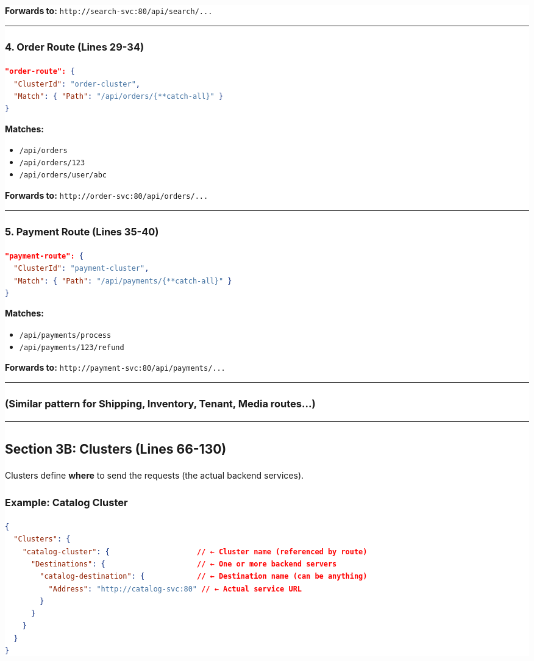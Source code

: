 **Forwards to:** `http://search-svc:80/api/search/...`

---

### 4. Order Route (Lines 29-34)
```json
"order-route": {
  "ClusterId": "order-cluster",
  "Match": { "Path": "/api/orders/{**catch-all}" }
}
```

**Matches:**
- `/api/orders`
- `/api/orders/123`
- `/api/orders/user/abc`

**Forwards to:** `http://order-svc:80/api/orders/...`

---

### 5. Payment Route (Lines 35-40)
```json
"payment-route": {
  "ClusterId": "payment-cluster",
  "Match": { "Path": "/api/payments/{**catch-all}" }
}
```

**Matches:**
- `/api/payments/process`
- `/api/payments/123/refund`

**Forwards to:** `http://payment-svc:80/api/payments/...`

---

### (Similar pattern for Shipping, Inventory, Tenant, Media routes...)

---

## Section 3B: Clusters (Lines 66-130)

Clusters define **where** to send the requests (the actual backend services).

### Example: Catalog Cluster

```json
{
  "Clusters": {
    "catalog-cluster": {                    // ← Cluster name (referenced by route)
      "Destinations": {                     // ← One or more backend servers
        "catalog-destination": {            // ← Destination name (can be anything)
          "Address": "http://catalog-svc:80" // ← Actual service URL
        }
      }
    }
  }
}
```
